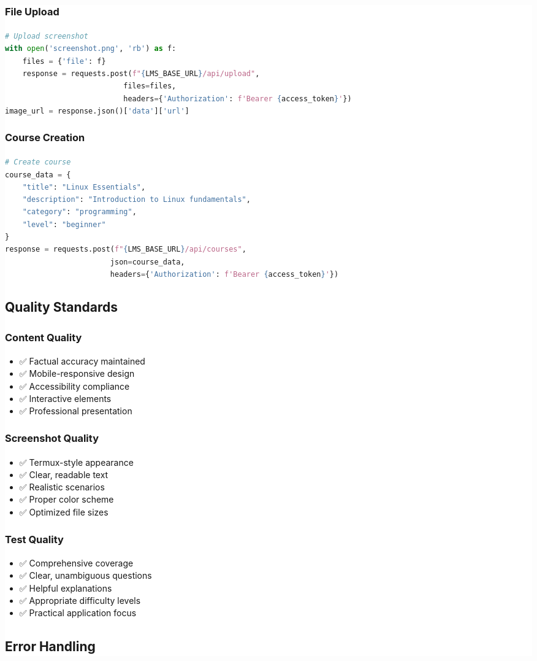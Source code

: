 ### File Upload
```python
# Upload screenshot
with open('screenshot.png', 'rb') as f:
    files = {'file': f}
    response = requests.post(f"{LMS_BASE_URL}/api/upload", 
                           files=files, 
                           headers={'Authorization': f'Bearer {access_token}'})
image_url = response.json()['data']['url']
```

### Course Creation
```python
# Create course
course_data = {
    "title": "Linux Essentials",
    "description": "Introduction to Linux fundamentals",
    "category": "programming",
    "level": "beginner"
}
response = requests.post(f"{LMS_BASE_URL}/api/courses", 
                        json=course_data,
                        headers={'Authorization': f'Bearer {access_token}'})
```

## Quality Standards

### Content Quality
- ✅ Factual accuracy maintained
- ✅ Mobile-responsive design
- ✅ Accessibility compliance
- ✅ Interactive elements
- ✅ Professional presentation

### Screenshot Quality
- ✅ Termux-style appearance
- ✅ Clear, readable text
- ✅ Realistic scenarios
- ✅ Proper color scheme
- ✅ Optimized file sizes

### Test Quality
- ✅ Comprehensive coverage
- ✅ Clear, unambiguous questions
- ✅ Helpful explanations
- ✅ Appropriate difficulty levels
- ✅ Practical application focus

## Error Handling
